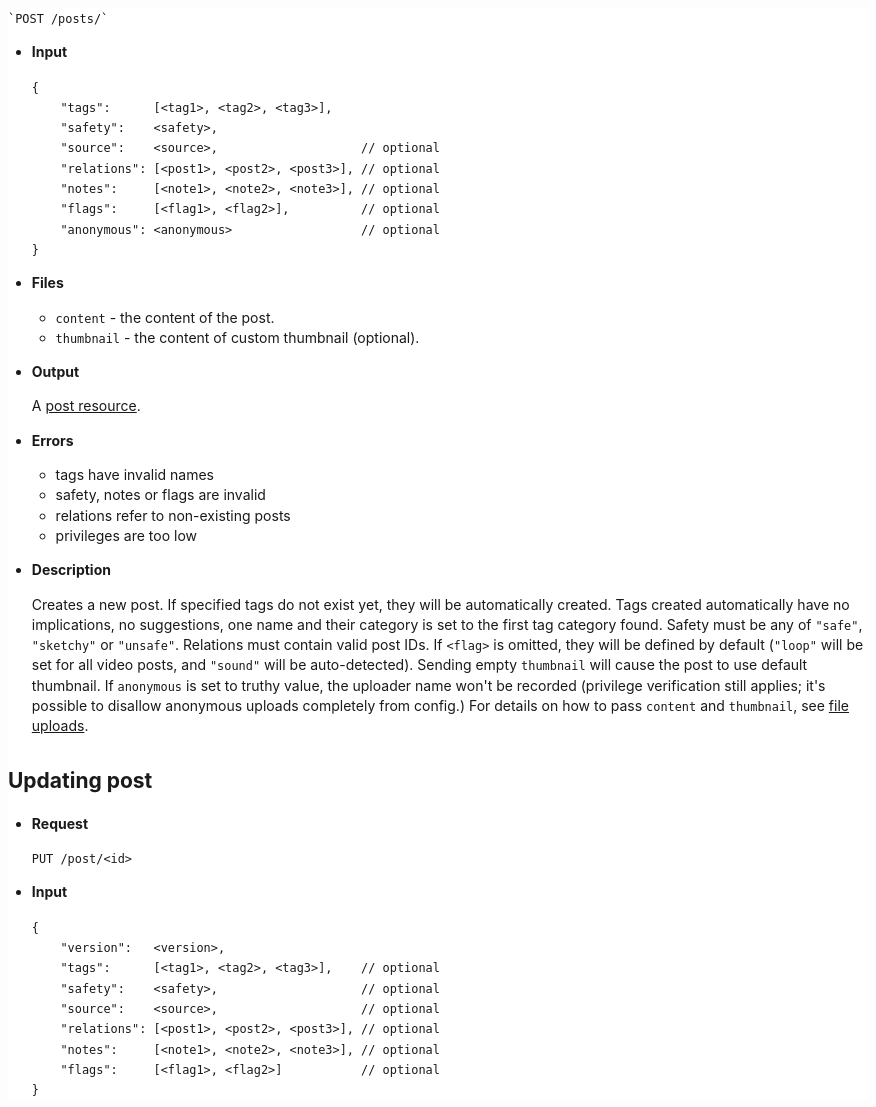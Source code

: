     `POST /posts/`

- **Input**

    ```json5
    {
        "tags":      [<tag1>, <tag2>, <tag3>],
        "safety":    <safety>,
        "source":    <source>,                    // optional
        "relations": [<post1>, <post2>, <post3>], // optional
        "notes":     [<note1>, <note2>, <note3>], // optional
        "flags":     [<flag1>, <flag2>],          // optional
        "anonymous": <anonymous>                  // optional
    }
    ```

- **Files**

    - `content` - the content of the post.
    - `thumbnail` - the content of custom thumbnail (optional).

- **Output**

    A [post resource](#post).

- **Errors**

    - tags have invalid names
    - safety, notes or flags are invalid
    - relations refer to non-existing posts
    - privileges are too low

- **Description**

    Creates a new post. If specified tags do not exist yet, they will be
    automatically created. Tags created automatically have no implications, no
    suggestions, one name and their category is set to the first tag category
    found. Safety must be any of `"safe"`, `"sketchy"` or `"unsafe"`. Relations
    must contain valid post IDs. If `<flag>` is omitted, they will be defined
    by default (`"loop"` will be set for all video posts, and `"sound"` will be
    auto-detected). Sending empty `thumbnail` will cause the post to use default
    thumbnail. If `anonymous` is set to truthy value, the uploader name won't be
    recorded (privilege verification still applies; it's possible to disallow
    anonymous uploads completely from config.) For details on how to pass `content`
    and `thumbnail`, see [file uploads](#file-uploads).

## Updating post
- **Request**

    `PUT /post/<id>`

- **Input**

    ```json5
    {
        "version":   <version>,
        "tags":      [<tag1>, <tag2>, <tag3>],    // optional
        "safety":    <safety>,                    // optional
        "source":    <source>,                    // optional
        "relations": [<post1>, <post2>, <post3>], // optional
        "notes":     [<note1>, <note2>, <note3>], // optional
        "flags":     [<flag1>, <flag2>]           // optional
    }
    ```
